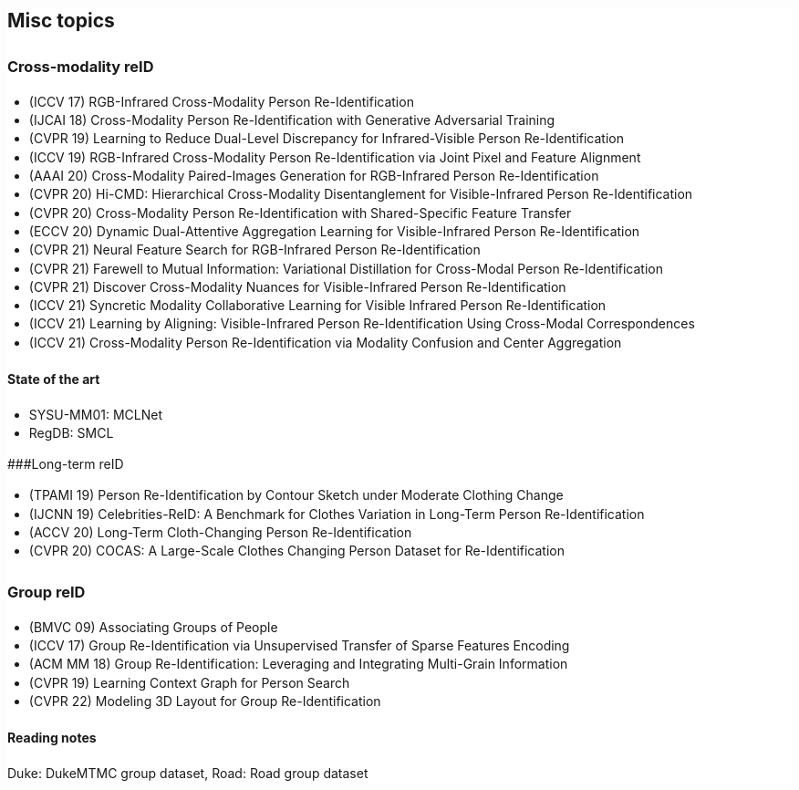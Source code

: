 

## Misc topics

### Cross-modality reID

* (ICCV 17) RGB-Infrared Cross-Modality Person Re-Identification
* (IJCAI 18) Cross-Modality Person Re-Identification with Generative Adversarial Training
* (CVPR 19) Learning to Reduce Dual-Level Discrepancy for Infrared-Visible Person Re-Identification
* (ICCV 19) RGB-Infrared Cross-Modality Person Re-Identification via Joint Pixel and Feature Alignment
* (AAAI 20) Cross-Modality Paired-Images Generation for RGB-Infrared Person Re-Identification
* (CVPR 20) Hi-CMD: Hierarchical Cross-Modality Disentanglement for Visible-Infrared Person Re-Identification
* (CVPR 20) Cross-Modality Person Re-Identification with Shared-Specific Feature Transfer
* (ECCV 20) Dynamic Dual-Attentive Aggregation Learning for Visible-Infrared Person Re-Identification
* (CVPR 21) Neural Feature Search for RGB-Infrared Person Re-Identification
* (CVPR 21) Farewell to Mutual Information: Variational Distillation for Cross-Modal Person Re-Identification
* (CVPR 21) Discover Cross-Modality Nuances for Visible-Infrared Person Re-Identification
* (ICCV 21) Syncretic Modality Collaborative Learning for Visible Infrared Person Re-Identification
* (ICCV 21) Learning by Aligning: Visible-Infrared Person Re-Identification Using Cross-Modal Correspondences
* (ICCV 21) Cross-Modality Person Re-Identification via Modality Confusion and Center Aggregation

#### State of the art

* SYSU-MM01: MCLNet
* RegDB: SMCL



###Long-term reID

* (TPAMI 19) Person Re-Identification by Contour Sketch under Moderate Clothing Change
* (IJCNN 19) Celebrities-ReID: A Benchmark for Clothes Variation in Long-Term Person Re-Identification
* (ACCV 20) Long-Term Cloth-Changing Person Re-Identification
* (CVPR 20) COCAS: A Large-Scale Clothes Changing Person Dataset for Re-Identification



### Group reID

* (BMVC 09) Associating Groups of People
* (ICCV 17) Group Re-Identification via Unsupervised Transfer of Sparse Features Encoding
* (ACM MM 18) Group Re-Identification: Leveraging and Integrating Multi-Grain Information
* (CVPR 19) Learning Context Graph for Person Search
* (CVPR 22) Modeling 3D Layout for Group Re-Identification

#### Reading notes

Duke: DukeMTMC group dataset, Road: Road group dataset
